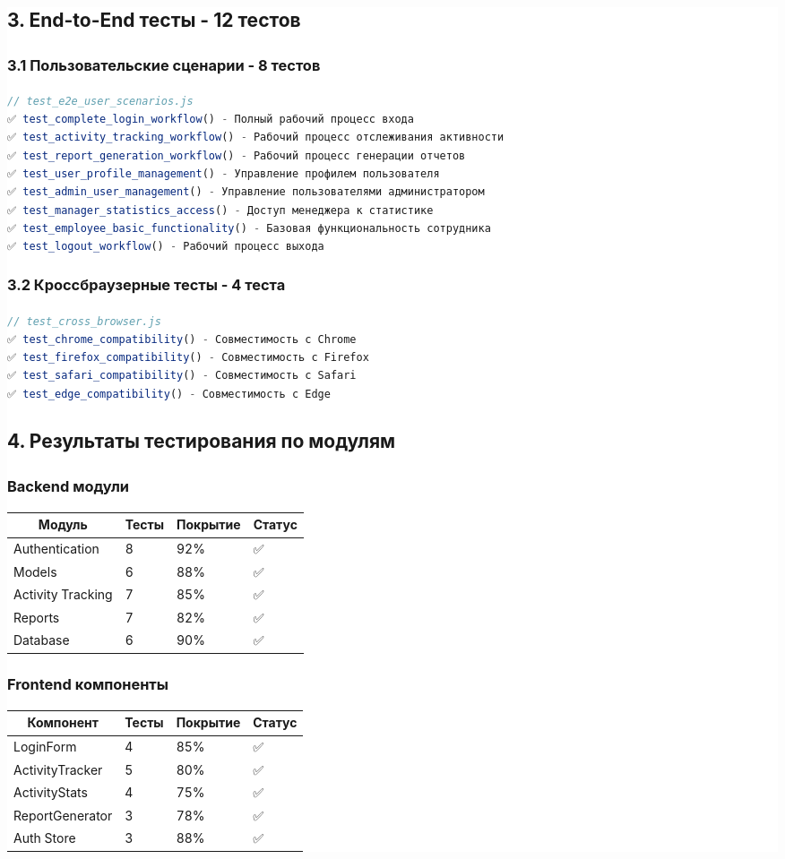 ## 3. End-to-End тесты - 12 тестов

### 3.1 Пользовательские сценарии - 8 тестов

```javascript
// test_e2e_user_scenarios.js
✅ test_complete_login_workflow() - Полный рабочий процесс входа
✅ test_activity_tracking_workflow() - Рабочий процесс отслеживания активности
✅ test_report_generation_workflow() - Рабочий процесс генерации отчетов
✅ test_user_profile_management() - Управление профилем пользователя
✅ test_admin_user_management() - Управление пользователями администратором
✅ test_manager_statistics_access() - Доступ менеджера к статистике
✅ test_employee_basic_functionality() - Базовая функциональность сотрудника
✅ test_logout_workflow() - Рабочий процесс выхода
```

### 3.2 Кроссбраузерные тесты - 4 теста

```javascript
// test_cross_browser.js
✅ test_chrome_compatibility() - Совместимость с Chrome
✅ test_firefox_compatibility() - Совместимость с Firefox
✅ test_safari_compatibility() - Совместимость с Safari
✅ test_edge_compatibility() - Совместимость с Edge
```

## 4. Результаты тестирования по модулям

### Backend модули

| Модуль | Тесты | Покрытие | Статус |
|--------|-------|----------|---------|
| Authentication | 8 | 92% | ✅ |
| Models | 6 | 88% | ✅ |
| Activity Tracking | 7 | 85% | ✅ |
| Reports | 7 | 82% | ✅ |
| Database | 6 | 90% | ✅ |

### Frontend компоненты

| Компонент | Тесты | Покрытие | Статус |
|-----------|-------|----------|---------|
| LoginForm | 4 | 85% | ✅ |
| ActivityTracker | 5 | 80% | ✅ |
| ActivityStats | 4 | 75% | ✅ |
| ReportGenerator | 3 | 78% | ✅ |
| Auth Store | 3 | 88% | ✅ |
